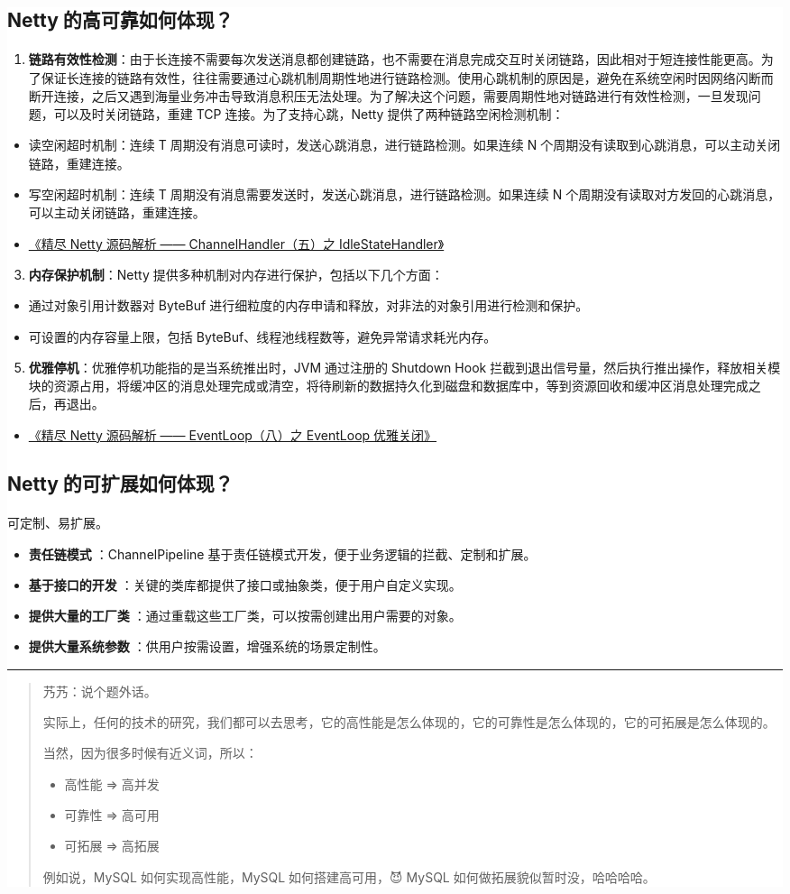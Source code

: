 
Netty 的高可靠如何体现？
---------------

1.  **链路有效性检测**：由于长连接不需要每次发送消息都创建链路，也不需要在消息完成交互时关闭链路，因此相对于短连接性能更高。为了保证长连接的链路有效性，往往需要通过心跳机制周期性地进行链路检测。使用心跳机制的原因是，避免在系统空闲时因网络闪断而断开连接，之后又遇到海量业务冲击导致消息积压无法处理。为了解决这个问题，需要周期性地对链路进行有效性检测，一旦发现问题，可以及时关闭链路，重建 TCP 连接。为了支持心跳，Netty 提供了两种链路空闲检测机制：
    

*   读空闲超时机制：连续 T 周期没有消息可读时，发送心跳消息，进行链路检测。如果连续 N 个周期没有读取到心跳消息，可以主动关闭链路，重建连接。
    
*   写空闲超时机制：连续 T 周期没有消息需要发送时，发送心跳消息，进行链路检测。如果连续 N 个周期没有读取对方发回的心跳消息，可以主动关闭链路，重建连接。
    
*   [《精尽 Netty 源码解析 —— ChannelHandler（五）之 IdleStateHandler》](http://svip.iocoder.cn/Netty/ChannelHandler-5-idle/)
    

3.  **内存保护机制**：Netty 提供多种机制对内存进行保护，包括以下几个方面：
    

*   通过对象引用计数器对 ByteBuf 进行细粒度的内存申请和释放，对非法的对象引用进行检测和保护。
    
*   可设置的内存容量上限，包括 ByteBuf、线程池线程数等，避免异常请求耗光内存。
    

5.  **优雅停机**：优雅停机功能指的是当系统推出时，JVM 通过注册的 Shutdown Hook 拦截到退出信号量，然后执行推出操作，释放相关模块的资源占用，将缓冲区的消息处理完成或清空，将待刷新的数据持久化到磁盘和数据库中，等到资源回收和缓冲区消息处理完成之后，再退出。
    

*   [《精尽 Netty 源码解析 —— EventLoop（八）之 EventLoop 优雅关闭》](http://svip.iocoder.cn/Netty/EventLoop-8-EventLoop-shutdown/)
    

Netty 的可扩展如何体现？
---------------

可定制、易扩展。

*   **责任链模式** ：ChannelPipeline 基于责任链模式开发，便于业务逻辑的拦截、定制和扩展。
    
*   **基于接口的开发** ：关键的类库都提供了接口或抽象类，便于用户自定义实现。
    
*   **提供大量的工厂类** ：通过重载这些工厂类，可以按需创建出用户需要的对象。
    
*   **提供大量系统参数** ：供用户按需设置，增强系统的场景定制性。
    

* * *

> 艿艿：说个题外话。
> 
> 实际上，任何的技术的研究，我们都可以去思考，它的高性能是怎么体现的，它的可靠性是怎么体现的，它的可拓展是怎么体现的。
> 
> 当然，因为很多时候有近义词，所以：
> 
> *   高性能 =\> 高并发
>     
> *   可靠性 =\> 高可用
>     
> *   可拓展 =\> 高拓展
>     
> 
> 例如说，MySQL 如何实现高性能，MySQL 如何搭建高可用，😈 MySQL 如何做拓展貌似暂时没，哈哈哈哈。
